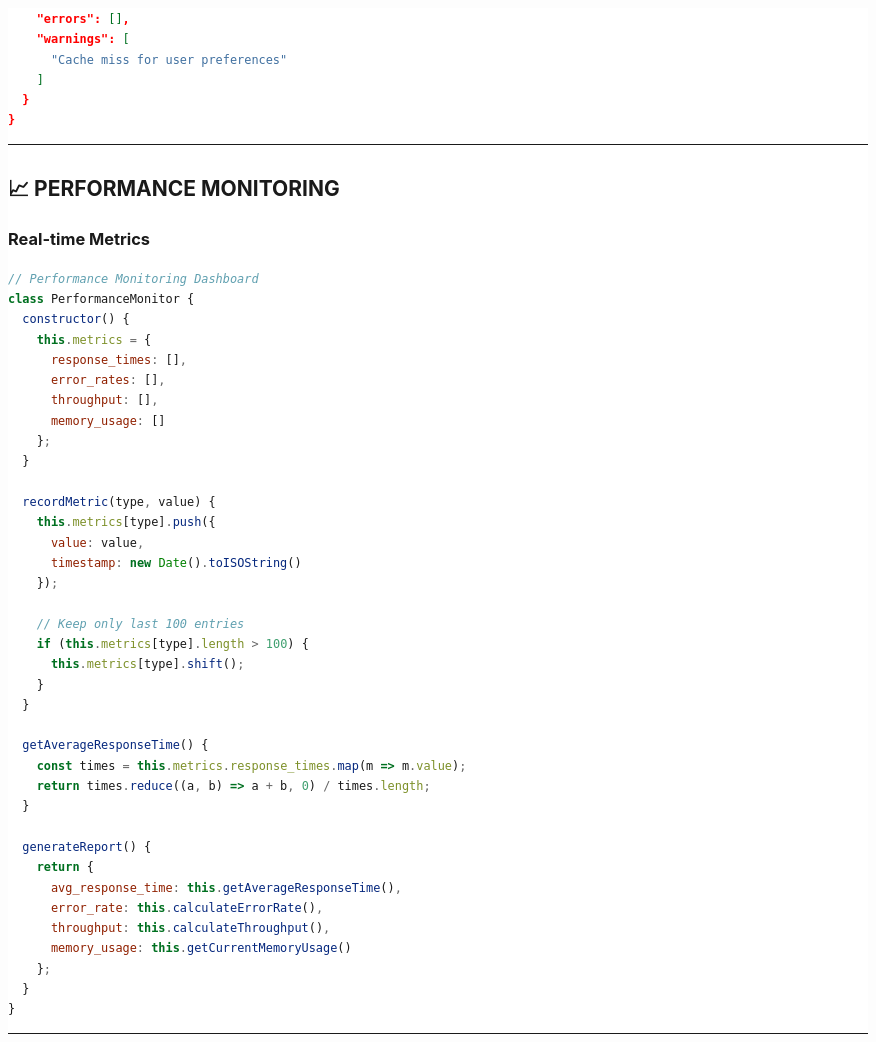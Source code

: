 ```json
    "errors": [],
    "warnings": [
      "Cache miss for user preferences"
    ]
  }
}
```

---

## 📈 **PERFORMANCE MONITORING**

### **Real-time Metrics**
```javascript
// Performance Monitoring Dashboard
class PerformanceMonitor {
  constructor() {
    this.metrics = {
      response_times: [],
      error_rates: [],
      throughput: [],
      memory_usage: []
    };
  }

  recordMetric(type, value) {
    this.metrics[type].push({
      value: value,
      timestamp: new Date().toISOString()
    });

    // Keep only last 100 entries
    if (this.metrics[type].length > 100) {
      this.metrics[type].shift();
    }
  }

  getAverageResponseTime() {
    const times = this.metrics.response_times.map(m => m.value);
    return times.reduce((a, b) => a + b, 0) / times.length;
  }

  generateReport() {
    return {
      avg_response_time: this.getAverageResponseTime(),
      error_rate: this.calculateErrorRate(),
      throughput: this.calculateThroughput(),
      memory_usage: this.getCurrentMemoryUsage()
    };
  }
}
```

---